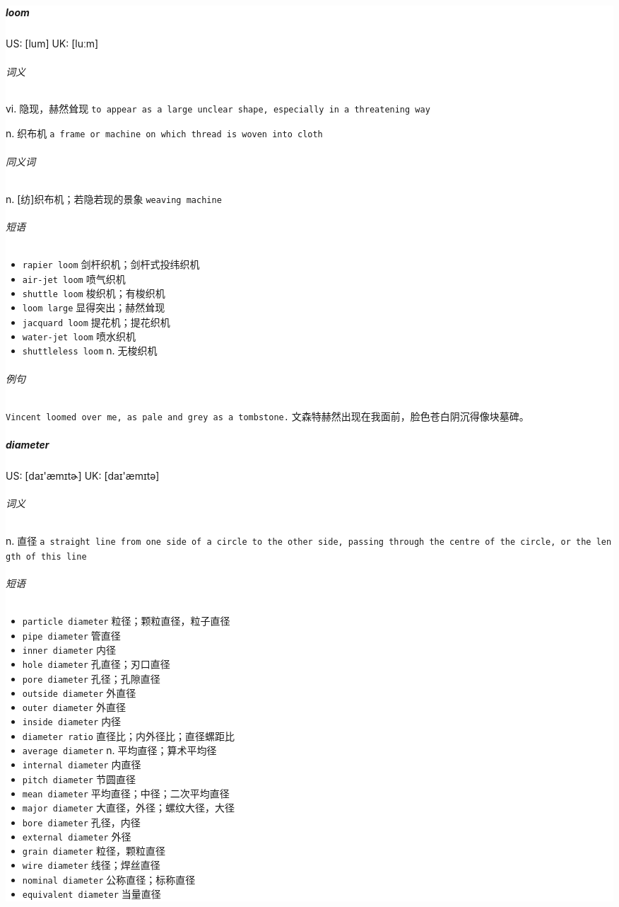 
##### loom

US: [lum]
UK: [luːm]

###### 词义

vi. 隐现，赫然耸现
`to appear as a large unclear shape, especially in a threatening way`

n. 织布机
`a frame or machine on which thread is woven into cloth`

###### 同义词

n. [纺]织布机；若隐若现的景象
`weaving machine`


###### 短语

- `rapier loom` 剑杆织机；剑杆式投纬织机
- `air-jet loom` 喷气织机
- `shuttle loom` 梭织机；有梭织机
- `loom large` 显得突出；赫然耸现
- `jacquard loom` 提花机；提花织机
- `water-jet loom` 喷水织机
- `shuttleless loom` n. 无梭织机

###### 例句

`Vincent loomed over me, as pale and grey as a tombstone.`
文森特赫然出现在我面前，脸色苍白阴沉得像块墓碑。


##### diameter

US: [daɪ'æmɪtɚ]
UK: [daɪ'æmɪtə]

###### 词义

n. 直径
`a straight line from one side of a circle to the other side, passing through the centre of the circle, or the length of this line`

###### 短语

- `particle diameter` 粒径；颗粒直径，粒子直径
- `pipe diameter` 管直径
- `inner diameter` 内径
- `hole diameter` 孔直径；刃口直径
- `pore diameter` 孔径；孔隙直径
- `outside diameter` 外直径
- `outer diameter` 外直径
- `inside diameter` 内径
- `diameter ratio` 直径比；内外径比；直径螺距比
- `average diameter` n. 平均直径；算术平均径
- `internal diameter` 内直径
- `pitch diameter` 节圆直径
- `mean diameter` 平均直径；中径；二次平均直径
- `major diameter` 大直径，外径；螺纹大径，大径
- `bore diameter` 孔径，内径
- `external diameter` 外径
- `grain diameter` 粒径，颗粒直径
- `wire diameter` 线径；焊丝直径
- `nominal diameter` 公称直径；标称直径
- `equivalent diameter` 当量直径
